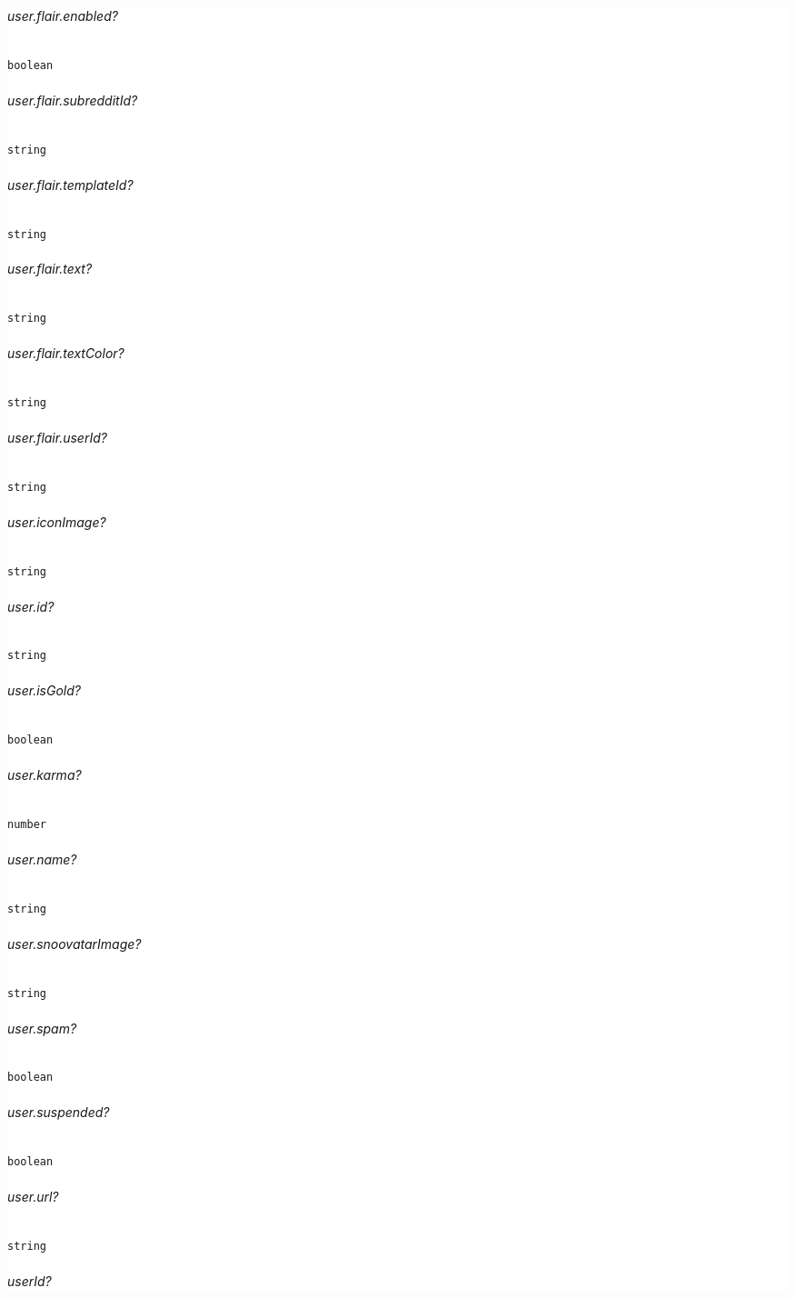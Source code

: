 ###### user.flair.enabled?

`boolean`

###### user.flair.subredditId?

`string`

###### user.flair.templateId?

`string`

###### user.flair.text?

`string`

###### user.flair.textColor?

`string`

###### user.flair.userId?

`string`

###### user.iconImage?

`string`

###### user.id?

`string`

###### user.isGold?

`boolean`

###### user.karma?

`number`

###### user.name?

`string`

###### user.snoovatarImage?

`string`

###### user.spam?

`boolean`

###### user.suspended?

`boolean`

###### user.url?

`string`

###### userId?
